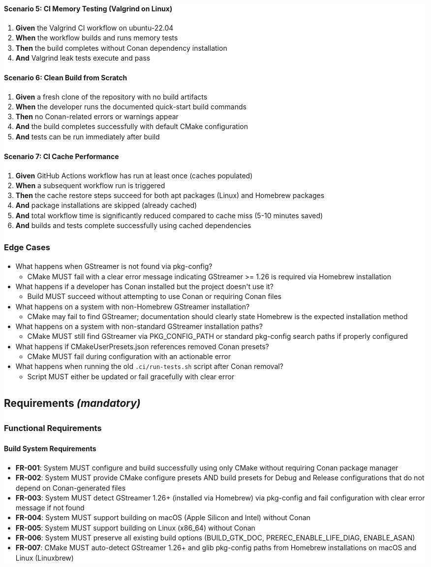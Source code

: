 #### Scenario 5: CI Memory Testing (Valgrind on Linux)
1. **Given** the Valgrind CI workflow on ubuntu-22.04
2. **When** the workflow builds and runs memory tests
3. **Then** the build completes without Conan dependency installation
4. **And** Valgrind leak tests execute and pass

#### Scenario 6: Clean Build from Scratch
1. **Given** a fresh clone of the repository with no build artifacts
2. **When** the developer runs the documented quick-start build commands
3. **Then** no Conan-related errors or warnings appear
4. **And** the build completes successfully with default CMake configuration
5. **And** tests can be run immediately after build

#### Scenario 7: CI Cache Performance
1. **Given** GitHub Actions workflow has run at least once (caches populated)
2. **When** a subsequent workflow run is triggered
3. **Then** the cache restore steps succeed for both apt packages (Linux) and Homebrew packages
4. **And** package installations are skipped (already cached)
5. **And** total workflow time is significantly reduced compared to cache miss (5-10 minutes saved)
6. **And** builds and tests complete successfully using cached dependencies

### Edge Cases
- What happens when GStreamer is not found via pkg-config?
  - CMake MUST fail with a clear error message indicating GStreamer >= 1.26 is required via Homebrew installation
- What happens if a developer has Conan installed but the project doesn't use it?
  - Build MUST succeed without attempting to use Conan or requiring Conan files
- What happens on a system with non-Homebrew GStreamer installation?
  - CMake may fail to find GStreamer; documentation should clearly state Homebrew is the expected installation method
- What happens on a system with non-standard GStreamer installation paths?
  - CMake MUST still find GStreamer via PKG_CONFIG_PATH or standard pkg-config search paths if properly configured
- What happens if CMakeUserPresets.json references removed Conan presets?
  - CMake MUST fail during configuration with an actionable error
- What happens when running the old `.ci/run-tests.sh` script after Conan removal?
  - Script MUST either be updated or fail gracefully with clear error

## Requirements *(mandatory)*

### Functional Requirements

#### Build System Requirements
- **FR-001**: System MUST configure and build successfully using only CMake without requiring Conan package manager
- **FR-002**: System MUST provide CMake configure presets AND build presets for Debug and Release configurations that do not depend on Conan-generated files
- **FR-003**: System MUST detect GStreamer 1.26+ (installed via Homebrew) via pkg-config and fail configuration with clear error message if not found
- **FR-004**: System MUST support building on macOS (Apple Silicon and Intel) without Conan
- **FR-005**: System MUST support building on Linux (x86_64) without Conan
- **FR-006**: System MUST preserve all existing build options (BUILD_GTK_DOC, PREREC_ENABLE_LIFE_DIAG, ENABLE_ASAN)
- **FR-007**: CMake MUST auto-detect GStreamer 1.26+ and glib pkg-config paths from Homebrew installations on macOS and Linux (Linuxbrew)
